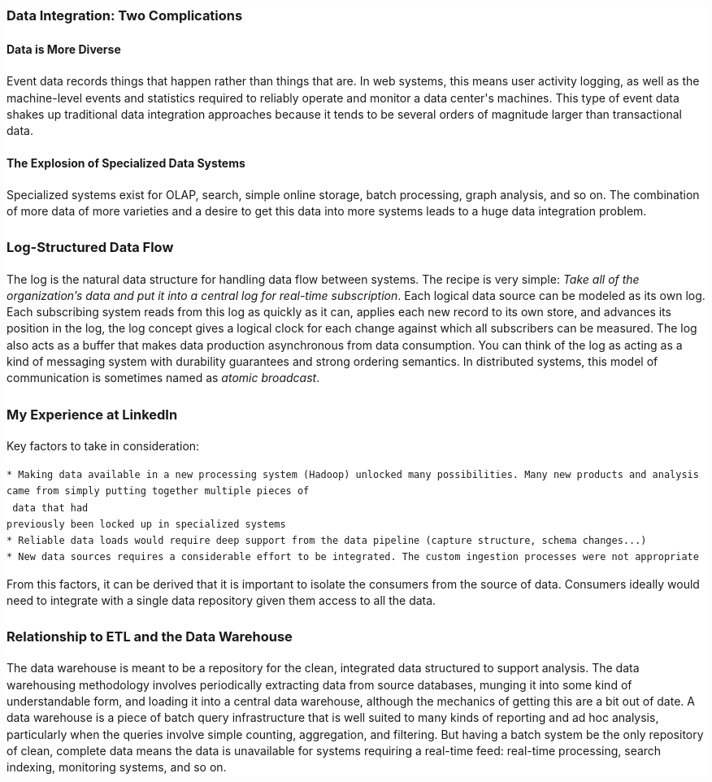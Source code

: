 ### Data Integration: Two Complications
#### Data is More Diverse
Event data records things that happen rather than things that are. In web systems, this means user activity logging, as well as the machine-level events and statistics required
 to reliably operate and monitor a data center's machines. This type of event data shakes up traditional data integration approaches because it tends to be several orders of 
 magnitude larger than transactional data.

#### The Explosion of Specialized Data Systems
Specialized systems exist for OLAP, search, simple online storage, batch processing, graph analysis, and so on. The combination of more data of more varieties and a desire to 
get this data into more systems leads to a huge data integration problem.

### Log-Structured Data Flow
The log is the natural data structure for handling data flow between systems. The recipe is very simple: _Take all of the organization’s data and put it into a central log for 
real-time subscription_. Each logical data source can be modeled as its own log. Each subscribing system reads from this log as quickly as it can, applies each new record to its
 own store, and advances its position in the log, the log concept gives a logical clock for each change against which all subscribers can be measured. The log also acts as a 
 buffer that makes data production asynchronous from data consumption. You can think of the log as acting as a kind of messaging system with durability guarantees and strong 
 ordering semantics. In distributed systems, this model of communication is sometimes named as _atomic broadcast_.

### My Experience at LinkedIn
Key factors to take in consideration:

    * Making data available in a new processing system (Hadoop) unlocked many possibilities. Many new products and analysis came from simply putting together multiple pieces of
     data that had 
    previously been locked up in specialized systems
    * Reliable data loads would require deep support from the data pipeline (capture structure, schema changes...)
    * New data sources requires a considerable effort to be integrated. The custom ingestion processes were not appropriate
    
From this factors, it can be derived that it is important to isolate the consumers from the source of data. Consumers ideally would need to integrate with a single data 
repository given them access to all the data.
    
### Relationship to ETL and the Data Warehouse
The data warehouse is meant to be a repository for the clean, integrated data structured to support analysis. The data warehousing methodology involves periodically extracting 
data from source databases, munging it into some kind of understandable form, and loading it into a central data warehouse, although the mechanics of getting this are a bit out
 of date. A data warehouse is a piece of batch query infrastructure that is well suited to many kinds of reporting and ad hoc analysis, particularly when the queries involve 
 simple counting, aggregation, and filtering. But having a batch system be the only repository of clean, complete data means the data is unavailable for systems requiring a 
 real-time feed: real-time processing, search indexing, monitoring systems, and so on.

